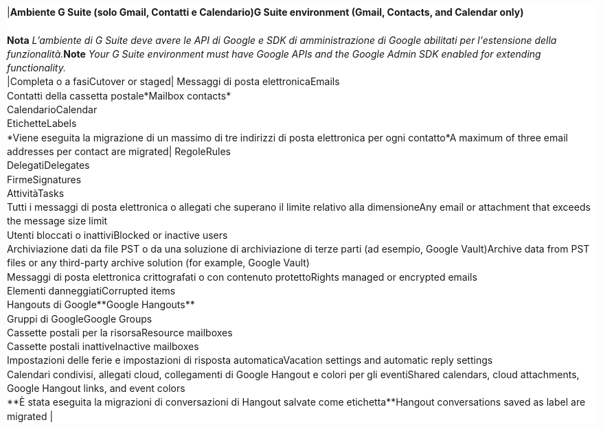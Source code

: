 |<span data-ttu-id="d5170-234">**Ambiente G Suite (solo Gmail, Contatti e Calendario)**</span><span class="sxs-lookup"><span data-stu-id="d5170-234">**G Suite environment (Gmail, Contacts, and Calendar only)**</span></span> <br/> <br/> <span data-ttu-id="d5170-235">**Nota** *L’ambiente di G Suite deve avere le API di Google e SDK di amministrazione di Google abilitati per l'estensione della funzionalità.*</span><span class="sxs-lookup"><span data-stu-id="d5170-235">**Note** *Your G Suite environment must have Google APIs and the Google Admin SDK enabled for extending functionality.*</span></span> <br/>          |<span data-ttu-id="d5170-236">Completa o a fasi</span><span class="sxs-lookup"><span data-stu-id="d5170-236">Cutover or staged</span></span>| <span data-ttu-id="d5170-237">Messaggi di posta elettronica</span><span class="sxs-lookup"><span data-stu-id="d5170-237">Emails</span></span> <br/> <span data-ttu-id="d5170-238">Contatti della cassetta postale\*</span><span class="sxs-lookup"><span data-stu-id="d5170-238">Mailbox contacts\*</span></span>  <br/> <span data-ttu-id="d5170-239">Calendario</span><span class="sxs-lookup"><span data-stu-id="d5170-239">Calendar</span></span> <br/> <span data-ttu-id="d5170-240">Etichette</span><span class="sxs-lookup"><span data-stu-id="d5170-240">Labels</span></span> <br/> <span data-ttu-id="d5170-241">\*Viene eseguita la migrazione di un massimo di tre indirizzi di posta elettronica per ogni contatto</span><span class="sxs-lookup"><span data-stu-id="d5170-241">\*A maximum of three email addresses per contact are migrated</span></span>| <span data-ttu-id="d5170-242">Regole</span><span class="sxs-lookup"><span data-stu-id="d5170-242">Rules</span></span> <br/> <span data-ttu-id="d5170-243">Delegati</span><span class="sxs-lookup"><span data-stu-id="d5170-243">Delegates</span></span> <br/> <span data-ttu-id="d5170-244">Firme</span><span class="sxs-lookup"><span data-stu-id="d5170-244">Signatures</span></span> <br/> <span data-ttu-id="d5170-245">Attività</span><span class="sxs-lookup"><span data-stu-id="d5170-245">Tasks</span></span> <br/> <span data-ttu-id="d5170-246">Tutti i messaggi di posta elettronica o allegati che superano il limite relativo alla dimensione</span><span class="sxs-lookup"><span data-stu-id="d5170-246">Any email or attachment that exceeds the message size limit</span></span> <br/> <span data-ttu-id="d5170-247">Utenti bloccati o inattivi</span><span class="sxs-lookup"><span data-stu-id="d5170-247">Blocked or inactive users</span></span> <br/> <span data-ttu-id="d5170-248">Archiviazione dati da file PST o da una soluzione di archiviazione di terze parti (ad esempio, Google Vault)</span><span class="sxs-lookup"><span data-stu-id="d5170-248">Archive data from PST files or any third-party archive solution (for example, Google Vault)</span></span> <br/> <span data-ttu-id="d5170-249">Messaggi di posta elettronica crittografati o con contenuto protetto</span><span class="sxs-lookup"><span data-stu-id="d5170-249">Rights managed or encrypted emails</span></span> <br/> <span data-ttu-id="d5170-250">Elementi danneggiati</span><span class="sxs-lookup"><span data-stu-id="d5170-250">Corrupted items</span></span> <br/> <span data-ttu-id="d5170-251">Hangouts di Google\*\*</span><span class="sxs-lookup"><span data-stu-id="d5170-251">Google Hangouts\*\*</span></span> <br/> <span data-ttu-id="d5170-252">Gruppi di Google</span><span class="sxs-lookup"><span data-stu-id="d5170-252">Google Groups</span></span> <br/> <span data-ttu-id="d5170-253">Cassette postali per la risorsa</span><span class="sxs-lookup"><span data-stu-id="d5170-253">Resource mailboxes</span></span> <br/> <span data-ttu-id="d5170-254">Cassette postali inattive</span><span class="sxs-lookup"><span data-stu-id="d5170-254">Inactive mailboxes</span></span> <br/> <span data-ttu-id="d5170-255">Impostazioni delle ferie e impostazioni di risposta automatica</span><span class="sxs-lookup"><span data-stu-id="d5170-255">Vacation settings and automatic reply settings</span></span> <br/> <span data-ttu-id="d5170-256">Calendari condivisi, allegati cloud, collegamenti di Google Hangout e colori per gli eventi</span><span class="sxs-lookup"><span data-stu-id="d5170-256">Shared calendars, cloud attachments, Google Hangout links, and event colors</span></span> <br/><span data-ttu-id="d5170-257">\*\*È stata eseguita la migrazioni di conversazioni di Hangout salvate come etichetta</span><span class="sxs-lookup"><span data-stu-id="d5170-257">\*\*Hangout conversations saved as label are migrated</span></span> |